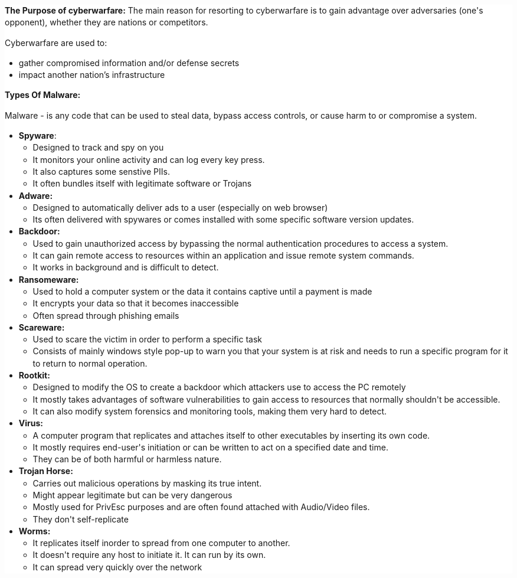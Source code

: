 **The Purpose of cyberwarfare:**
The main reason for resorting to cyberwarfare is to gain advantage over adversaries (one's opponent), whether they are nations or competitors.

Cyberwarfare are used to:
- gather compromised information and/or defense secrets
- impact another nation’s infrastructure

**Types Of Malware:**

Malware - is any code that can be used to steal data, bypass access controls, or cause harm to or compromise a system.

- **Spyware**:
	- Designed to track and spy on you
	- It monitors your online activity and can log every key press.
	- It also captures some senstive PIIs.
	- It often bundles itself with legitimate software or Trojans
- **Adware:**
	- Designed to automatically deliver ads to a user (especially on web browser)
	- Its often delivered with spywares or comes installed with some specific software version updates.
- **Backdoor:** 
	- Used to gain unauthorized access by bypassing the normal authentication procedures to access a system.
	- It can gain remote access to resources within an application and issue remote system commands.
	- It works in background and is difficult to detect.
- **Ransomeware:**
	- Used to hold a computer system or the data it contains captive until a payment is made
	- It encrypts your data so that it becomes inaccessible
	- Often spread through phishing emails
- **Scareware:**
	- Used to scare the victim in order to perform a specific task
	- Consists of mainly windows style pop-up to warn you that your system is at risk and needs to run a specific program for it to return to normal operation.
- **Rootkit:**
	- Designed to modify the OS to create a backdoor which attackers use to access the PC remotely
	- It mostly takes advantages of software vulnerabilities to gain access to resources that normally shouldn't be accessible.
	- It can also modify system forensics and monitoring tools, making them very hard to detect.
- **Virus:** 
	- A computer program that replicates and attaches itself to other executables by inserting its own code.
	- It mostly requires end-user's initiation or can be written to act on a specified date and time.
	- They can be of both harmful or harmless nature.
- **Trojan Horse:**
	- Carries out malicious operations by masking its true intent.
	- Might appear legitimate but can be very dangerous
	- Mostly used for PrivEsc purposes and are often found attached with Audio/Video files.
	- They don't self-replicate
- **Worms:**
	- It replicates itself inorder to spread from one computer to another.
	- It doesn't require any host to initiate it. It can run by its own.
	- It can spread very quickly over the network
